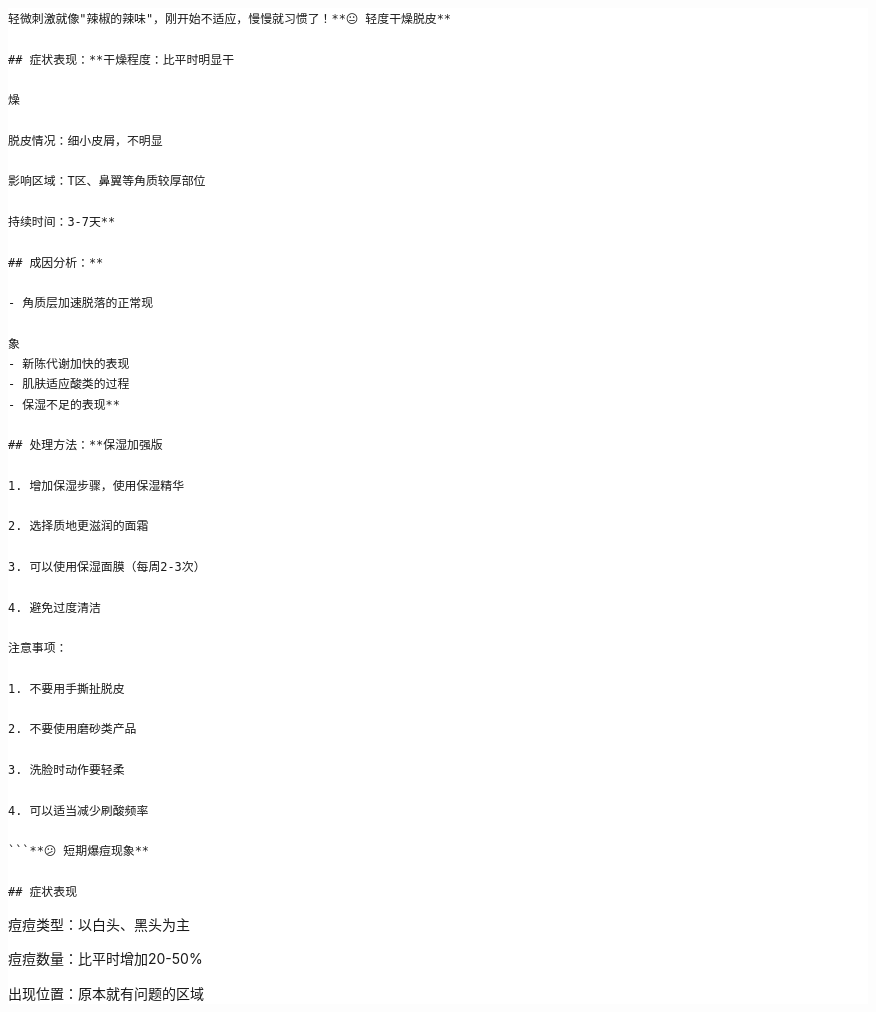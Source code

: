 ```
轻微刺激就像"辣椒的辣味"，刚开始不适应，慢慢就习惯了！**😐 轻度干燥脱皮**

## 症状表现：**干燥程度：比平时明显干

燥

脱皮情况：细小皮屑，不明显

影响区域：T区、鼻翼等角质较厚部位

持续时间：3-7天**

## 成因分析：**

- 角质层加速脱落的正常现

象
- 新陈代谢加快的表现
- 肌肤适应酸类的过程
- 保湿不足的表现**

## 处理方法：**保湿加强版

1. 增加保湿步骤，使用保湿精华

2. 选择质地更滋润的面霜

3. 可以使用保湿面膜（每周2-3次）

4. 避免过度清洁

注意事项：

1. 不要用手撕扯脱皮

2. 不要使用磨砂类产品

3. 洗脸时动作要轻柔

4. 可以适当减少刷酸频率

```**😕 短期爆痘现象**

## 症状表现

```

痘痘类型：以白头、黑头为主

痘痘数量：比平时增加20-50%

出现位置：原本就有问题的区域
